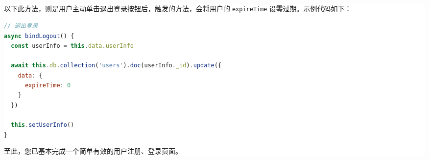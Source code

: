 以下此方法，则是用户主动单击退出登录按钮后，触发的方法，会将用户的 `expireTime` 设零过期。示例代码如下：
```js
// 退出登录
async bindLogout() {
  const userInfo = this.data.userInfo

  await this.db.collection('users').doc(userInfo._id).update({
    data: {
      expireTime: 0
    }
  })

  this.setUserInfo()
}
```

至此，您已基本完成一个简单有效的用户注册、登录页面。
